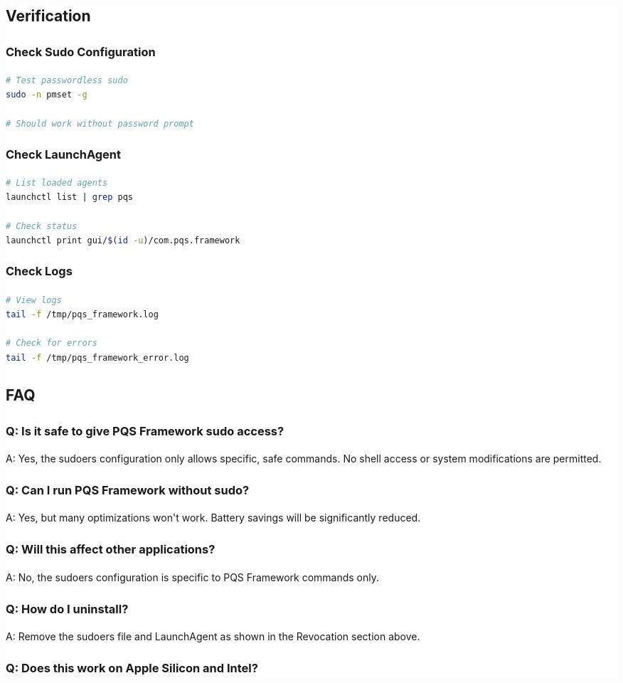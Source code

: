 ## Verification

### Check Sudo Configuration

```bash
# Test passwordless sudo
sudo -n pmset -g

# Should work without password prompt
```

### Check LaunchAgent

```bash
# List loaded agents
launchctl list | grep pqs

# Check status
launchctl print gui/$(id -u)/com.pqs.framework
```

### Check Logs

```bash
# View logs
tail -f /tmp/pqs_framework.log

# Check for errors
tail -f /tmp/pqs_framework_error.log
```

## FAQ

### Q: Is it safe to give PQS Framework sudo access?

A: Yes, the sudoers configuration only allows specific, safe commands. No shell access or system modifications are permitted.

### Q: Can I run PQS Framework without sudo?

A: Yes, but many optimizations won't work. Battery savings will be significantly reduced.

### Q: Will this affect other applications?

A: No, the sudoers configuration is specific to PQS Framework commands only.

### Q: How do I uninstall?

A: Remove the sudoers file and LaunchAgent as shown in the Revocation section above.

### Q: Does this work on Apple Silicon and Intel?
